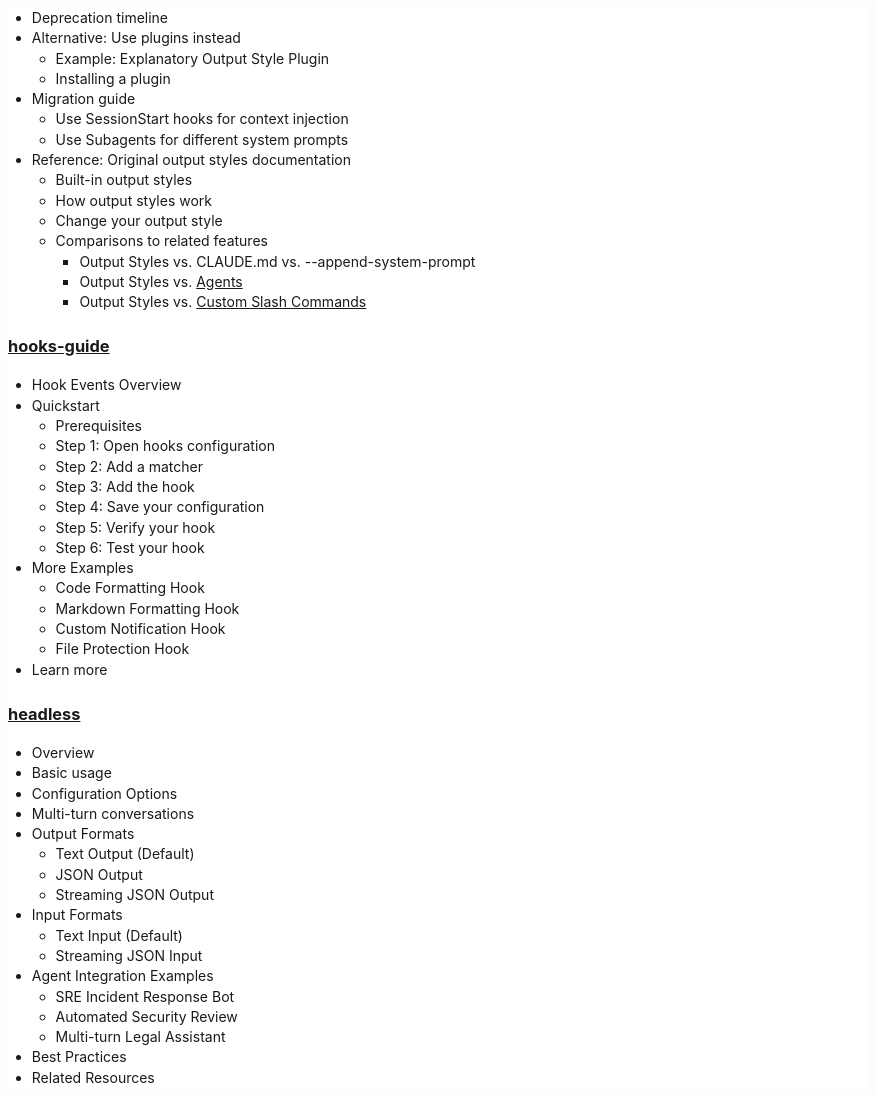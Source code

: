 * Deprecation timeline
* Alternative: Use plugins instead
  * Example: Explanatory Output Style Plugin
  * Installing a plugin
* Migration guide
  * Use SessionStart hooks for context injection
  * Use Subagents for different system prompts
* Reference: Original output styles documentation
  * Built-in output styles
  * How output styles work
  * Change your output style
  * Comparisons to related features
    * Output Styles vs. CLAUDE.md vs. --append-system-prompt
    * Output Styles vs. [Agents](/en/docs/claude-code/sub-agents)
    * Output Styles vs. [Custom Slash Commands](/en/docs/claude-code/slash-commands)

### [hooks-guide](https://docs.claude.com/en/docs/claude-code/hooks-guide.md)

* Hook Events Overview
* Quickstart
  * Prerequisites
  * Step 1: Open hooks configuration
  * Step 2: Add a matcher
  * Step 3: Add the hook
  * Step 4: Save your configuration
  * Step 5: Verify your hook
  * Step 6: Test your hook
* More Examples
  * Code Formatting Hook
  * Markdown Formatting Hook
  * Custom Notification Hook
  * File Protection Hook
* Learn more

### [headless](https://docs.claude.com/en/docs/claude-code/headless.md)

* Overview
* Basic usage
* Configuration Options
* Multi-turn conversations
* Output Formats
  * Text Output (Default)
  * JSON Output
  * Streaming JSON Output
* Input Formats
  * Text Input (Default)
  * Streaming JSON Input
* Agent Integration Examples
  * SRE Incident Response Bot
  * Automated Security Review
  * Multi-turn Legal Assistant
* Best Practices
* Related Resources
